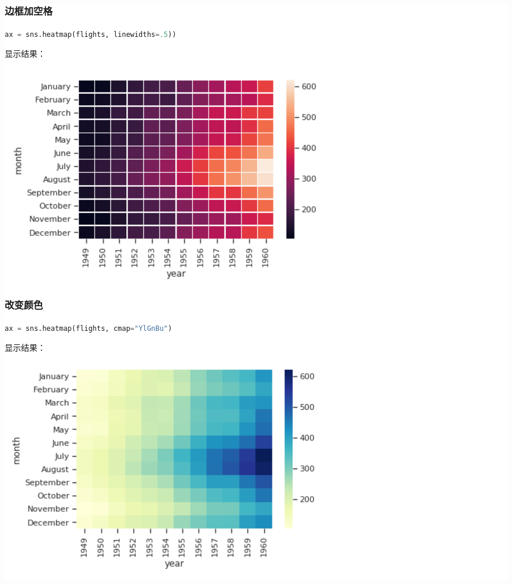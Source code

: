 ### 边框加空格

```python
ax = sns.heatmap(flights, linewidths=.5))
```
显示结果：

![result](/assets/images/2018/2018-11/89.png)

### 改变颜色

```python
ax = sns.heatmap(flights, cmap="YlGnBu")
```
显示结果：

![result](/assets/images/2018/2018-11/90.png)
